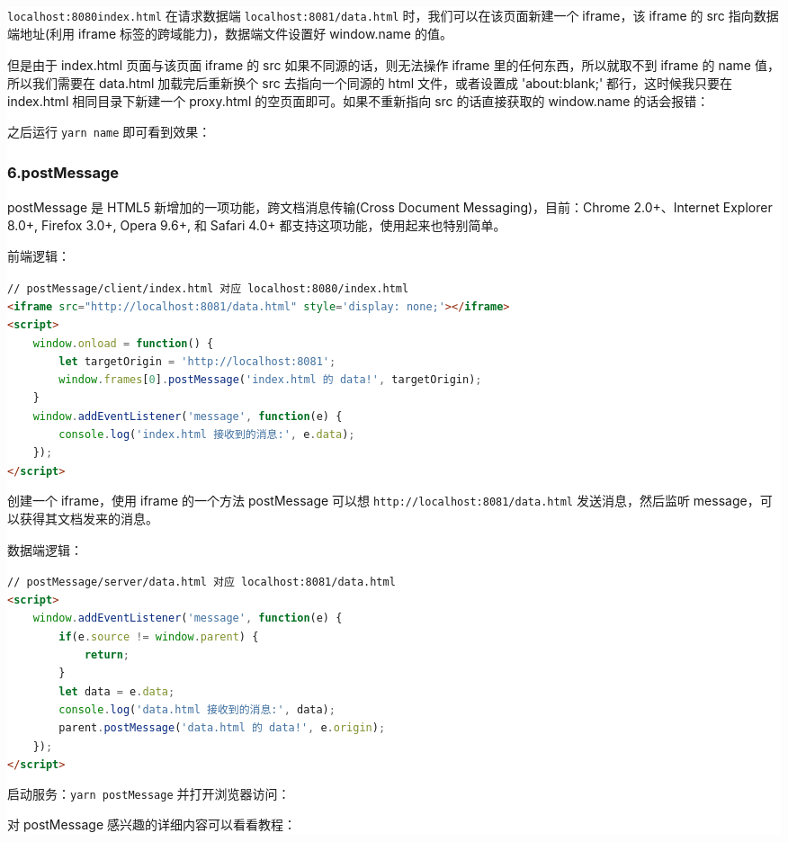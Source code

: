 `localhost:8080index.html` 在请求数据端 `localhost:8081/data.html` 时，我们可以在该页面新建一个 iframe，该 iframe 的 src 指向数据端地址(利用 iframe 标签的跨域能力)，数据端文件设置好 window.name 的值。

但是由于 index.html 页面与该页面 iframe 的 src 如果不同源的话，则无法操作 iframe 里的任何东西，所以就取不到 iframe 的 name 值，所以我们需要在 data.html 加载完后重新换个 src 去指向一个同源的 html 文件，或者设置成 'about:blank;' 都行，这时候我只要在 index.html 相同目录下新建一个 proxy.html 的空页面即可。如果不重新指向 src 的话直接获取的 window.name 的话会报错：



之后运行 `yarn name` 即可看到效果：



### 6.postMessage

postMessage 是 HTML5 新增加的一项功能，跨文档消息传输(Cross Document Messaging)，目前：Chrome 2.0+、Internet Explorer 8.0+, Firefox 3.0+, Opera 9.6+, 和 Safari 4.0+ 都支持这项功能，使用起来也特别简单。

前端逻辑：

```html
// postMessage/client/index.html 对应 localhost:8080/index.html
<iframe src="http://localhost:8081/data.html" style='display: none;'></iframe>
<script>
	window.onload = function() {
		let targetOrigin = 'http://localhost:8081';
		window.frames[0].postMessage('index.html 的 data!', targetOrigin);
	}
	window.addEventListener('message', function(e) {
		console.log('index.html 接收到的消息:', e.data);
	});
</script>
```

创建一个 iframe，使用 iframe 的一个方法 postMessage 可以想 `http://localhost:8081/data.html` 发送消息，然后监听 message，可以获得其文档发来的消息。

数据端逻辑：

```html
// postMessage/server/data.html 对应 localhost:8081/data.html
<script>
	window.addEventListener('message', function(e) {
		if(e.source != window.parent) {
			return;
		}
		let data = e.data;
		console.log('data.html 接收到的消息:', data);
		parent.postMessage('data.html 的 data!', e.origin);
	});
</script>
```

启动服务：`yarn postMessage` 并打开浏览器访问：



对 postMessage 感兴趣的详细内容可以看看教程：

